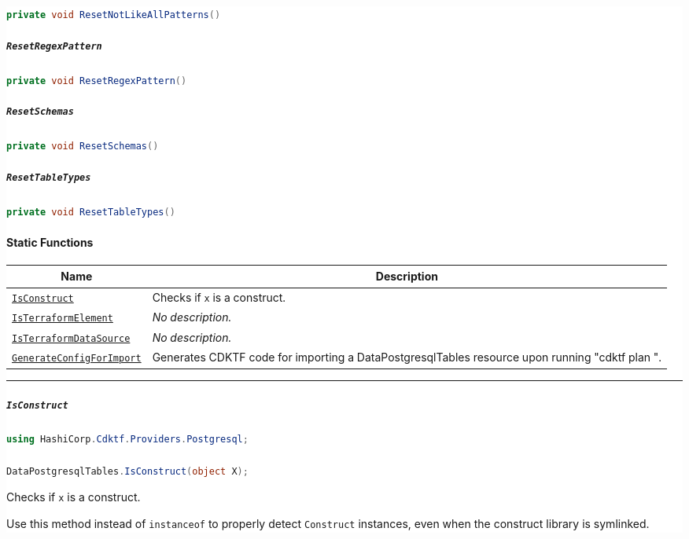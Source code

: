 ```csharp
private void ResetNotLikeAllPatterns()
```

##### `ResetRegexPattern` <a name="ResetRegexPattern" id="@cdktf/provider-postgresql.dataPostgresqlTables.DataPostgresqlTables.resetRegexPattern"></a>

```csharp
private void ResetRegexPattern()
```

##### `ResetSchemas` <a name="ResetSchemas" id="@cdktf/provider-postgresql.dataPostgresqlTables.DataPostgresqlTables.resetSchemas"></a>

```csharp
private void ResetSchemas()
```

##### `ResetTableTypes` <a name="ResetTableTypes" id="@cdktf/provider-postgresql.dataPostgresqlTables.DataPostgresqlTables.resetTableTypes"></a>

```csharp
private void ResetTableTypes()
```

#### Static Functions <a name="Static Functions" id="Static Functions"></a>

| **Name** | **Description** |
| --- | --- |
| <code><a href="#@cdktf/provider-postgresql.dataPostgresqlTables.DataPostgresqlTables.isConstruct">IsConstruct</a></code> | Checks if `x` is a construct. |
| <code><a href="#@cdktf/provider-postgresql.dataPostgresqlTables.DataPostgresqlTables.isTerraformElement">IsTerraformElement</a></code> | *No description.* |
| <code><a href="#@cdktf/provider-postgresql.dataPostgresqlTables.DataPostgresqlTables.isTerraformDataSource">IsTerraformDataSource</a></code> | *No description.* |
| <code><a href="#@cdktf/provider-postgresql.dataPostgresqlTables.DataPostgresqlTables.generateConfigForImport">GenerateConfigForImport</a></code> | Generates CDKTF code for importing a DataPostgresqlTables resource upon running "cdktf plan <stack-name>". |

---

##### `IsConstruct` <a name="IsConstruct" id="@cdktf/provider-postgresql.dataPostgresqlTables.DataPostgresqlTables.isConstruct"></a>

```csharp
using HashiCorp.Cdktf.Providers.Postgresql;

DataPostgresqlTables.IsConstruct(object X);
```

Checks if `x` is a construct.

Use this method instead of `instanceof` to properly detect `Construct`
instances, even when the construct library is symlinked.
